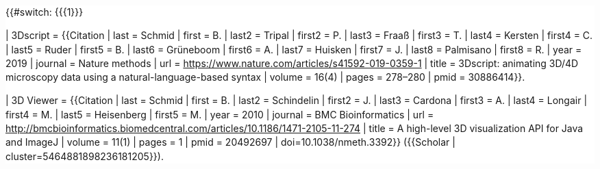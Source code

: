 <includeonly>{{#switch: {{{1}}}


| 3Dscript = {{Citation | last = Schmid | first = B.
| last2 = Tripal | first2 = P.
| last3 = Fraaß | first3 = T.
| last4 = Kersten | first4 = C.
| last5 = Ruder | first5 = B.
| last6 = Grüneboom | first6 = A.
| last7 = Huisken | first7 = J.
| last8 = Palmisano | first8 = R.
| year = 2019
| journal = Nature methods
| url = https://www.nature.com/articles/s41592-019-0359-1
| title = 3Dscript: animating 3D/4D microscopy data using a natural-language-based syntax
| volume = 16(4)
| pages = 278–280
| pmid = 30886414}}.

| 3D Viewer = {{Citation | last = Schmid | first = B.
| last2 = Schindelin | first2 = J.
| last3 = Cardona | first3 = A.
| last4 = Longair | first4 = M.
| last5 = Heisenberg | first5 = M.
| year = 2010
| journal = BMC Bioinformatics
| url = http://bmcbioinformatics.biomedcentral.com/articles/10.1186/1471-2105-11-274
| title = A high-level 3D visualization API for Java and ImageJ
| volume = 11(1)
| pages = 1
| pmid = 20492697
| doi=10.1038/nmeth.3392}} ({{Scholar | cluster=5464881898236181205}}).
